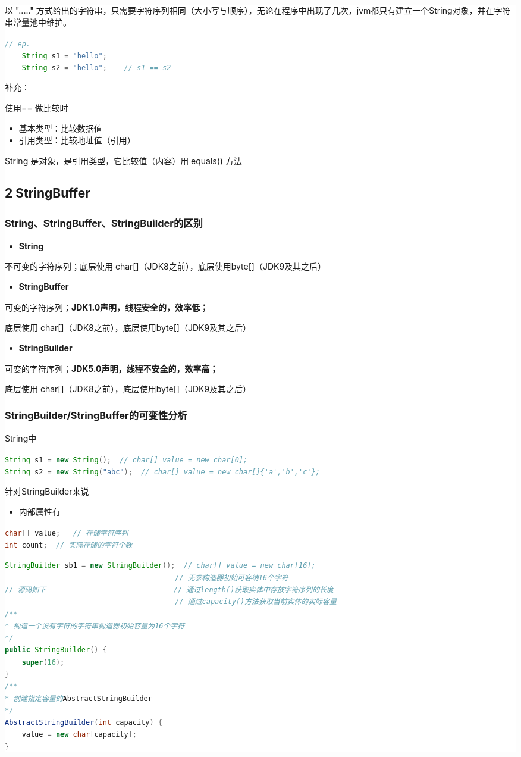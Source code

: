 以 "....." 方式给出的字符串，只需要字符序列相同（大小写与顺序），无论在程序中出现了几次，jvm都只有建立一个String对象，并在字符串常量池中维护。

```java
// ep.
	String s1 = "hello";
	String s2 = "hello";	// s1 == s2
```

补充：

使用== 做比较时

-   基本类型：比较数据值
-   引用类型：比较地址值（引用）

String 是对象，是引用类型，它比较值（内容）用 equals() 方法

## 2 StringBuffer

### **String、StringBuffer、StringBuilder的区别**

-   **String**

不可变的字符序列；底层使用 char[]（JDK8之前），底层使用byte[]（JDK9及其之后）

-   **StringBuffer**

可变的字符序列；**JDK1.0声明，线程安全的，效率低；**

底层使用 char[]（JDK8之前），底层使用byte[]（JDK9及其之后）

-   **StringBuilder**

可变的字符序列；**JDK5.0声明，线程不安全的，效率高；**

底层使用 char[]（JDK8之前），底层使用byte[]（JDK9及其之后）

### StringBuilder/StringBuffer的可变性分析

String中

```java
String s1 = new String();  // char[] value = new char[0];
String s2 = new String("abc");  // char[] value = new char[]{'a','b','c'};
```

针对StringBuilder来说

-   内部属性有

```java
char[] value;   // 存储字符序列
int count;  // 实际存储的字符个数
```

```java
StringBuilder sb1 = new StringBuilder();  // char[] value = new char[16];
										// 无参构造器初始可容纳16个字符
// 源码如下								 // 通过length()获取实体中存放字符序列的长度
										// 通过capacity()方法获取当前实体的实际容量
/**
* 构造一个没有字符的字符串构造器初始容量为16个字符
*/
public StringBuilder() {
    super(16);
}
/**
* 创建指定容量的AbstractStringBuilder
*/
AbstractStringBuilder(int capacity) {
    value = new char[capacity];
}
```